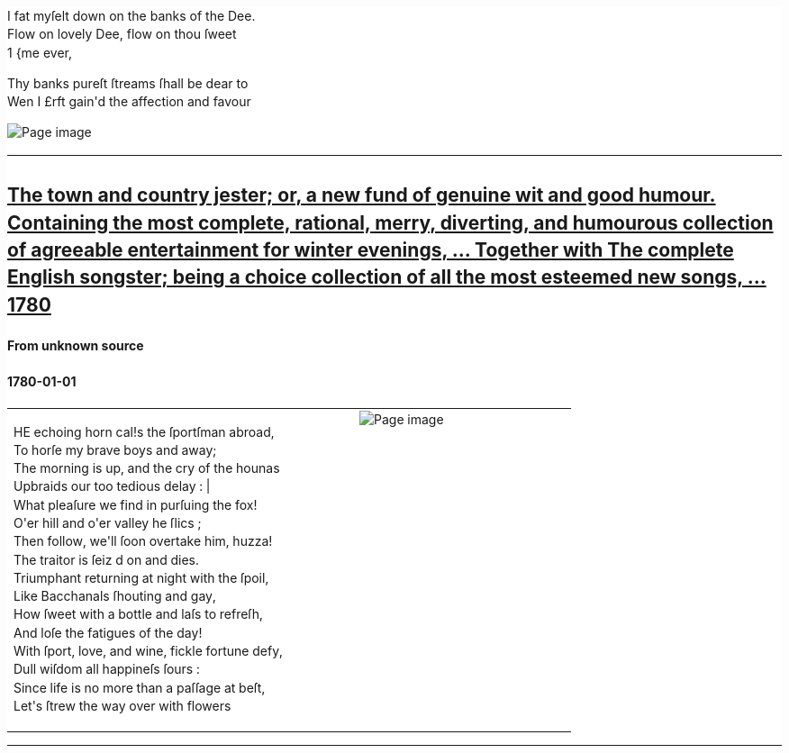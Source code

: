 I fat myſelt down on the banks of the Dee.  
Flow on lovely Dee, flow on thou ſweet  
1 {me ever,  
  
Thy banks pureſt ſtreams ſhall be dear to  
Wen I £rft gain&#x27;d the affection and favour 
</td><td style="width: 50%; max-height: 75%; margin: auto; display: block;">
<img alt="Page image" src="https://iiif.archive.org/image/iiif/2/bim_eighteenth-century_a-collection-of-all-the-_1780_0%2Fbim_eighteenth-century_a-collection-of-all-the-_1780_0_jp2.zip%2Fbim_eighteenth-century_a-collection-of-all-the-_1780_0_jp2%2Fbim_eighteenth-century_a-collection-of-all-the-_1780_0_0001.jp2/pct:9.380112706780585,58.10208126858276,42.11961461552445,24.541625371655105/!600,600/0/default.jpg"/>
</td>
</tr></table>

---

## [The town and country jester; or, a new fund of genuine wit and good humour. Containing the most complete, rational, merry, diverting, and humourous collection of agreeable entertainment for winter evenings, ... Together with The complete English songster; being a choice collection of all the most esteemed new songs, ...  1780](https://archive.org/details/bim_eighteenth-century_the-town-and-country-jes_1780/page/n92/mode/1up?view=theater)

#### From unknown source

#### 1780-01-01

<table style="width: 100%;"><tr><td style="width: 50%">

  
HE echoing horn cal!s the ſportſman abroad,  
To horſe my brave boys and away;  
The morning is up, and the cry of the hounas  
Upbraids our too tedious delay : |  
What pleaſure we find in purſuing the fox!  
O&#x27;er hill and o&#x27;er valley he ſlics ;  
Then follow, we&#x27;ll ſoon overtake him, huzza!  
The traitor is ſeiz d on and dies.  
Triumphant returning at night with the ſpoil,  
Like Bacchanals ſhouting and gay,  
How ſweet with a bottle and laſs to refreſh,  
And loſe the fatigues of the day!  
With ſport, love, and wine, fickle fortune defy,  
Dull wiſdom all happineſs ſours :  
Since life is no more than a paſſage at beſt,  
Let&#x27;s ſtrew the way over with flowers
</td><td style="width: 50%; max-height: 75%; margin: auto; display: block;">
<img alt="Page image" src="https://iiif.archive.org/image/iiif/2/bim_eighteenth-century_the-town-and-country-jes_1780%2Fbim_eighteenth-century_the-town-and-country-jes_1780_jp2.zip%2Fbim_eighteenth-century_the-town-and-country-jes_1780_jp2%2Fbim_eighteenth-century_the-town-and-country-jes_1780_0092.jp2/pct:13.854722673474123,24.583333333333332,64.95706660478069,28.143939393939394/!600,600/0/default.jpg"/>
</td>
</tr></table>

---
